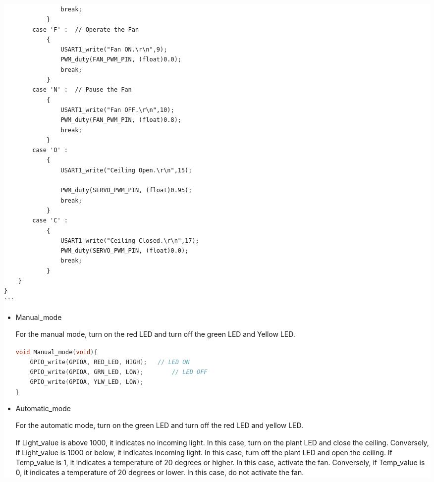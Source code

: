     				break;
    			}
    		case 'F' :  // Operate the Fan
    			{
    				USART1_write("Fan ON.\r\n",9);
    				PWM_duty(FAN_PWM_PIN, (float)0.0);
    				break;
    			}
    		case 'N' :  // Pause the Fan
    			{
    				USART1_write("Fan OFF.\r\n",10);
    				PWM_duty(FAN_PWM_PIN, (float)0.8);
    				break;
    			}
    		case 'O' :
    			{
    				USART1_write("Ceiling Open.\r\n",15);
                    
    				PWM_duty(SERVO_PWM_PIN, (float)0.95);
    				break;
    			}
    		case 'C' :
    			{
    				USART1_write("Ceiling Closed.\r\n",17);
    				PWM_duty(SERVO_PWM_PIN, (float)0.0);
    				break;
    			}
    	}
    }
    ```

    

  - Manual_mode

     For the manual mode, turn on the red LED and turn off the green LED and Yellow LED.

    ```c++
    void Manual_mode(void){
    	GPIO_write(GPIOA, RED_LED, HIGH);   // LED ON
    	GPIO_write(GPIOA, GRN_LED, LOW);		// LED OFF
    	GPIO_write(GPIOA, YLW_LED, LOW); 
    }
    ```

    

  - Automatic_mode

     For the automatic mode, turn on the green LED and turn off the red LED and yellow LED.

     If Light_value is above 1000, it indicates no incoming light. In this case, turn on the plant LED and close the ceiling. Conversely, if Light_value is 1000 or below, it indicates incoming light. In this case, turn off the plant LED and open the ceiling. If Temp_value is 1, it indicates a temperature of 20 degrees or higher. In this case, activate the fan. Conversely, if Temp_value is 0, it indicates a temperature of 20 degrees or lower. In this case, do not activate the fan.
